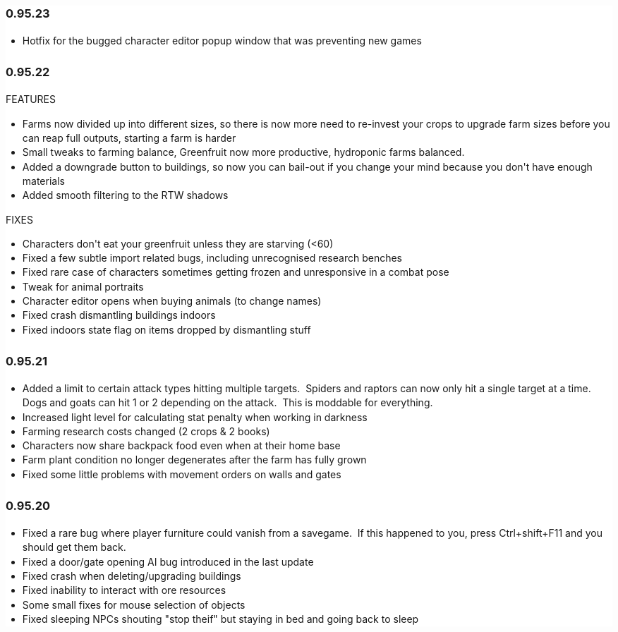 ### 0.95.23

- Hotfix for the bugged character editor popup window that was
  preventing new games

### 0.95.22

FEATURES

- Farms now divided up into different sizes, so there is now more need
  to re-invest your crops to upgrade farm sizes before you can reap full
  outputs, starting a farm is harder
- Small tweaks to farming balance, Greenfruit now more productive,
  hydroponic farms balanced.
- Added a downgrade button to buildings, so now you can bail-out if you
  change your mind because you don't have enough materials
- Added smooth filtering to the RTW shadows

FIXES

- Characters don't eat your greenfruit unless they are starving (\<60)
- Fixed a few subtle import related bugs, including unrecognised
  research benches
- Fixed rare case of characters sometimes getting frozen and
  unresponsive in a combat pose
- Tweak for animal portraits 
- Character editor opens when buying animals (to change names)
- Fixed crash dismantling buildings indoors
- Fixed indoors state flag on items dropped by dismantling stuff

### 0.95.21

- Added a limit to certain attack types hitting multiple targets.
   Spiders and raptors can now only hit a single target at a time. Dogs
  and goats can hit 1 or 2 depending on the attack.  This is moddable
  for everything.
- Increased light level for calculating stat penalty when working in
  darkness
- Farming research costs changed (2 crops & 2 books)
- Characters now share backpack food even when at their home base
- Farm plant condition no longer degenerates after the farm has fully
  grown
- Fixed some little problems with movement orders on walls and gates

### 0.95.20

- Fixed a rare bug where player furniture could vanish from a savegame.
   If this happened to you, press Ctrl+shift+F11 and you should get them
  back.
- Fixed a door/gate opening AI bug introduced in the last update
- Fixed crash when deleting/upgrading buildings
- Fixed inability to interact with ore resources
- Some small fixes for mouse selection of objects
- Fixed sleeping NPCs shouting "stop theif" but staying in bed and going
  back to sleep

